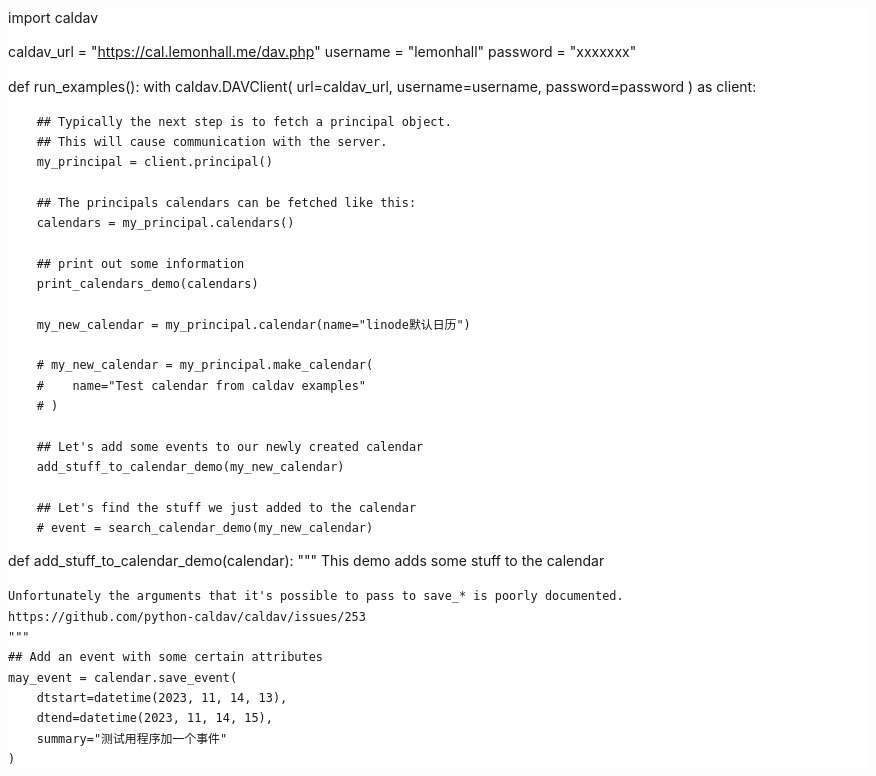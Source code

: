 import caldav

caldav_url = "https://cal.lemonhall.me/dav.php"
username = "lemonhall"
password = "xxxxxxx"

def run_examples():
    with caldav.DAVClient(
        url=caldav_url,
        username=username,
        password=password
    ) as client:

        ## Typically the next step is to fetch a principal object.
        ## This will cause communication with the server.
        my_principal = client.principal()

        ## The principals calendars can be fetched like this:
        calendars = my_principal.calendars()

        ## print out some information
        print_calendars_demo(calendars)

        my_new_calendar = my_principal.calendar(name="linode默认日历")
        
        # my_new_calendar = my_principal.make_calendar(
        #    name="Test calendar from caldav examples"
        # )

        ## Let's add some events to our newly created calendar
        add_stuff_to_calendar_demo(my_new_calendar)

        ## Let's find the stuff we just added to the calendar
        # event = search_calendar_demo(my_new_calendar)

def add_stuff_to_calendar_demo(calendar):
    """
    This demo adds some stuff to the calendar

    Unfortunately the arguments that it's possible to pass to save_* is poorly documented.
    https://github.com/python-caldav/caldav/issues/253
    """
    ## Add an event with some certain attributes
    may_event = calendar.save_event(
        dtstart=datetime(2023, 11, 14, 13),
        dtend=datetime(2023, 11, 14, 15),
        summary="测试用程序加一个事件"
    )
